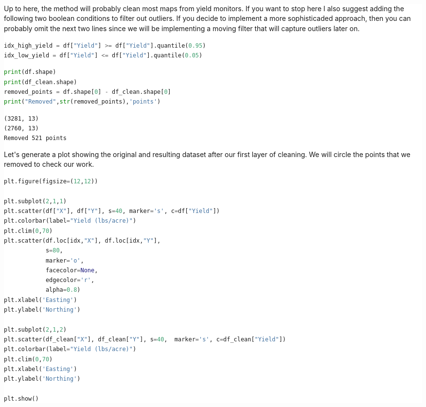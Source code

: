 Up to here, the method will probably clean most maps from yield monitors. If you want to stop here I also suggest adding the following two boolean conditions to filter out outliers. If you decide to implement a more sophisticaded approach, then you can probably omit the next two lines since we will be implementing a moving filter that will capture outliers later on.

```python
idx_high_yield = df["Yield"] >= df["Yield"].quantile(0.95)
idx_low_yield = df["Yield"] <= df["Yield"].quantile(0.05)
```



```python
print(df.shape)
print(df_clean.shape)
removed_points = df.shape[0] - df_clean.shape[0]
print("Removed",str(removed_points),'points')

```

    (3281, 13)
    (2760, 13)
    Removed 521 points


Let's generate a plot showing the original and resulting dataset after our first layer of cleaning. We will circle the points that we removed to check our work.


```python
plt.figure(figsize=(12,12))

plt.subplot(2,1,1)
plt.scatter(df["X"], df["Y"], s=40, marker='s', c=df["Yield"])
plt.colorbar(label="Yield (lbs/acre)")
plt.clim(0,70)
plt.scatter(df.loc[idx,"X"], df.loc[idx,"Y"], 
            s=80,
            marker='o', 
            facecolor=None, 
            edgecolor='r', 
            alpha=0.8)
plt.xlabel('Easting')
plt.ylabel('Northing')

plt.subplot(2,1,2)
plt.scatter(df_clean["X"], df_clean["Y"], s=40,  marker='s', c=df_clean["Yield"])
plt.colorbar(label="Yield (lbs/acre)")
plt.clim(0,70)
plt.xlabel('Easting')
plt.ylabel('Northing')

plt.show()

```

